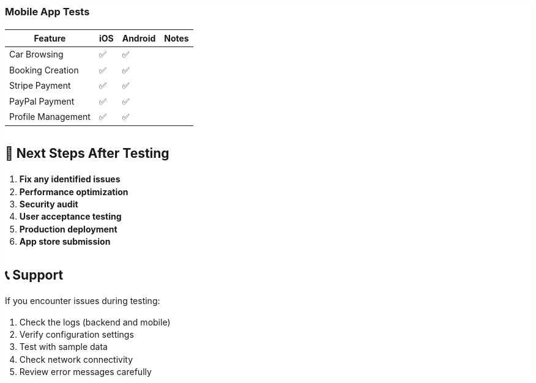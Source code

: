 ### Mobile App Tests
| Feature | iOS | Android | Notes |
|---------|-----|---------|-------|
| Car Browsing | ✅ | ✅ | |
| Booking Creation | ✅ | ✅ | |
| Stripe Payment | ✅ | ✅ | |
| PayPal Payment | ✅ | ✅ | |
| Profile Management | ✅ | ✅ | |

## 🎯 Next Steps After Testing

1. **Fix any identified issues**
2. **Performance optimization**
3. **Security audit**
4. **User acceptance testing**
5. **Production deployment**
6. **App store submission**

## 📞 Support

If you encounter issues during testing:
1. Check the logs (backend and mobile)
2. Verify configuration settings
3. Test with sample data
4. Check network connectivity
5. Review error messages carefully
